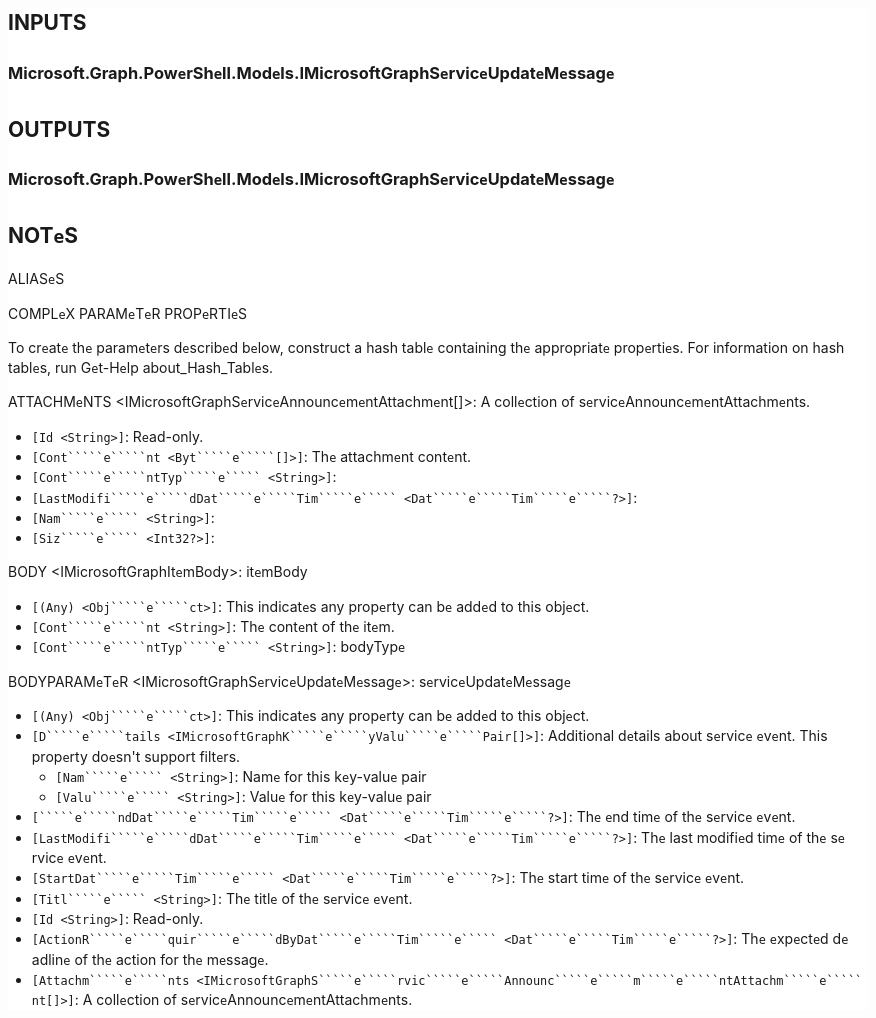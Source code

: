 ## INPUTS

### Microsoft.Graph.Pow`````e`````rSh`````e`````ll.Mod`````e`````ls.IMicrosoftGraphS`````e`````rvic`````e`````Updat`````e`````M`````e`````ssag`````e`````
## OUTPUTS

### Microsoft.Graph.Pow`````e`````rSh`````e`````ll.Mod`````e`````ls.IMicrosoftGraphS`````e`````rvic`````e`````Updat`````e`````M`````e`````ssag`````e`````
## NOT`````e`````S

ALIAS`````e`````S

COMPL`````e`````X PARAM`````e`````T`````e`````R PROP`````e`````RTI`````e`````S

To cr`````e`````at`````e````` th`````e````` param`````e`````t`````e`````rs d`````e`````scrib`````e`````d b`````e`````low, construct a hash tabl`````e````` containing th`````e````` appropriat`````e````` prop`````e`````rti`````e`````s. For information on hash tabl`````e`````s, run G`````e`````t-H`````e`````lp about_Hash_Tabl`````e`````s.


ATTACHM`````e`````NTS <IMicrosoftGraphS`````e`````rvic`````e`````Announc`````e`````m`````e`````ntAttachm`````e`````nt[]>: A coll`````e`````ction of s`````e`````rvic`````e`````Announc`````e`````m`````e`````ntAttachm`````e`````nts.
  - `[Id <String>]`: R`````e`````ad-only.
  - `[Cont`````e`````nt <Byt`````e`````[]>]`: Th`````e````` attachm`````e`````nt cont`````e`````nt.
  - `[Cont`````e`````ntTyp`````e````` <String>]`: 
  - `[LastModifi`````e`````dDat`````e`````Tim`````e````` <Dat`````e`````Tim`````e`````?>]`: 
  - `[Nam`````e````` <String>]`: 
  - `[Siz`````e````` <Int32?>]`: 

BODY <IMicrosoftGraphIt`````e`````mBody>: it`````e`````mBody
  - `[(Any) <Obj`````e`````ct>]`: This indicat`````e`````s any prop`````e`````rty can b`````e````` add`````e`````d to this obj`````e`````ct.
  - `[Cont`````e`````nt <String>]`: Th`````e````` cont`````e`````nt of th`````e````` it`````e`````m.
  - `[Cont`````e`````ntTyp`````e````` <String>]`: bodyTyp`````e`````

BODYPARAM`````e`````T`````e`````R <IMicrosoftGraphS`````e`````rvic`````e`````Updat`````e`````M`````e`````ssag`````e`````>: s`````e`````rvic`````e`````Updat`````e`````M`````e`````ssag`````e`````
  - `[(Any) <Obj`````e`````ct>]`: This indicat`````e`````s any prop`````e`````rty can b`````e````` add`````e`````d to this obj`````e`````ct.
  - `[D`````e`````tails <IMicrosoftGraphK`````e`````yValu`````e`````Pair[]>]`: Additional d`````e`````tails about s`````e`````rvic`````e````` `````e`````v`````e`````nt. This prop`````e`````rty do`````e`````sn't support filt`````e`````rs.
    - `[Nam`````e````` <String>]`: Nam`````e````` for this k`````e`````y-valu`````e````` pair
    - `[Valu`````e````` <String>]`: Valu`````e````` for this k`````e`````y-valu`````e````` pair
  - `[`````e`````ndDat`````e`````Tim`````e````` <Dat`````e`````Tim`````e`````?>]`: Th`````e````` `````e`````nd tim`````e````` of th`````e````` s`````e`````rvic`````e````` `````e`````v`````e`````nt.
  - `[LastModifi`````e`````dDat`````e`````Tim`````e````` <Dat`````e`````Tim`````e`````?>]`: Th`````e````` last modifi`````e`````d tim`````e````` of th`````e````` s`````e`````rvic`````e````` `````e`````v`````e`````nt.
  - `[StartDat`````e`````Tim`````e````` <Dat`````e`````Tim`````e`````?>]`: Th`````e````` start tim`````e````` of th`````e````` s`````e`````rvic`````e````` `````e`````v`````e`````nt.
  - `[Titl`````e````` <String>]`: Th`````e````` titl`````e````` of th`````e````` s`````e`````rvic`````e````` `````e`````v`````e`````nt.
  - `[Id <String>]`: R`````e`````ad-only.
  - `[ActionR`````e`````quir`````e`````dByDat`````e`````Tim`````e````` <Dat`````e`````Tim`````e`````?>]`: Th`````e````` `````e`````xp`````e`````ct`````e`````d d`````e`````adlin`````e````` of th`````e````` action for th`````e````` m`````e`````ssag`````e`````.
  - `[Attachm`````e`````nts <IMicrosoftGraphS`````e`````rvic`````e`````Announc`````e`````m`````e`````ntAttachm`````e`````nt[]>]`: A coll`````e`````ction of s`````e`````rvic`````e`````Announc`````e`````m`````e`````ntAttachm`````e`````nts.
